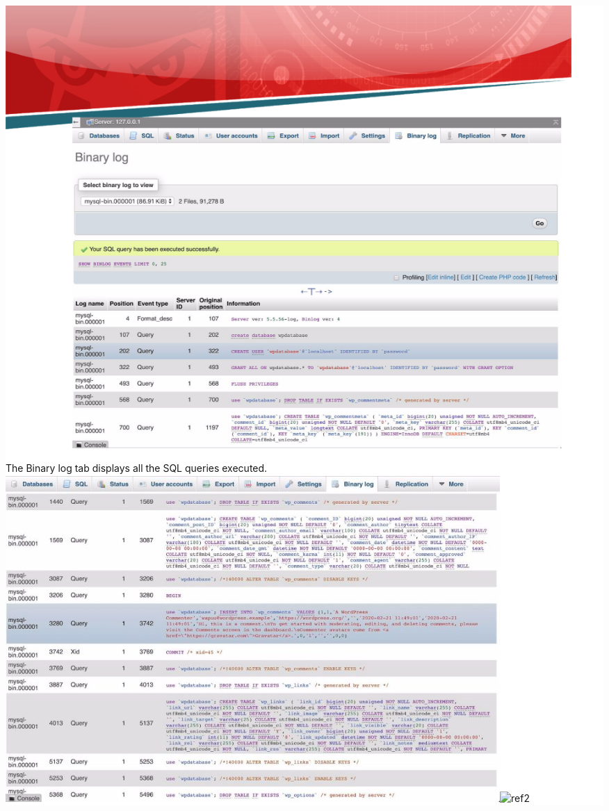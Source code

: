 ![](Aspose.Words.081b1fe6-c3b5-490e-b782-2e6f78e086f8.065.png)

The Binary log tab displays all the SQL queries executed. ![](Aspose.Words.081b1fe6-c3b5-490e-b782-2e6f78e086f8.066.jpeg)![ref2]


[ref1]: Aspose.Words.081b1fe6-c3b5-490e-b782-2e6f78e086f8.002.png
[ref2]: Aspose.Words.081b1fe6-c3b5-490e-b782-2e6f78e086f8.003.png